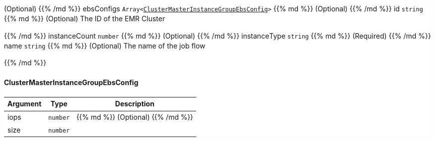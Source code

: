 (Optional) 
{{% /md %}}</td>
        </tr>
        <tr>
            <td class="align-top">ebs<wbr>Configs</td>
            <td class="align-top"><code>Array&lt;<wbr><a href="#clustermasterinstancegroupebsconfig">Cluster<wbr>Master<wbr>Instance<wbr>Group<wbr>Ebs<wbr>Config</a><wbr>&gt;</code></td>
            <td class="align-top">{{% md %}}
(Optional) 
{{% /md %}}</td>
        </tr>
        <tr>
            <td class="align-top">id</td>
            <td class="align-top"><code>string</code></td>
            <td class="align-top">{{% md %}}
(Optional) The ID of the EMR Cluster

{{% /md %}}</td>
        </tr>
        <tr>
            <td class="align-top">instance<wbr>Count</td>
            <td class="align-top"><code>number</code></td>
            <td class="align-top">{{% md %}}
(Optional) 
{{% /md %}}</td>
        </tr>
        <tr>
            <td class="align-top">instance<wbr>Type</td>
            <td class="align-top"><code>string</code></td>
            <td class="align-top">{{% md %}}
(Required) 
{{% /md %}}</td>
        </tr>
        <tr>
            <td class="align-top">name</td>
            <td class="align-top"><code>string</code></td>
            <td class="align-top">{{% md %}}
(Optional) The name of the job flow

{{% /md %}}</td>
        </tr>
    </tbody>
</table>

#### ClusterMasterInstanceGroupEbsConfig

<table class="ml-6">
    <thead>
        <tr>
            <th>Argument</th>
            <th>Type</th>
            <th>Description</th>
        </tr>
    </thead>
    <tbody>
        <tr>
            <td class="align-top">iops</td>
            <td class="align-top"><code>number</code></td>
            <td class="align-top">{{% md %}}
(Optional) 
{{% /md %}}</td>
        </tr>
        <tr>
            <td class="align-top">size</td>
            <td class="align-top"><code>number</code></td>